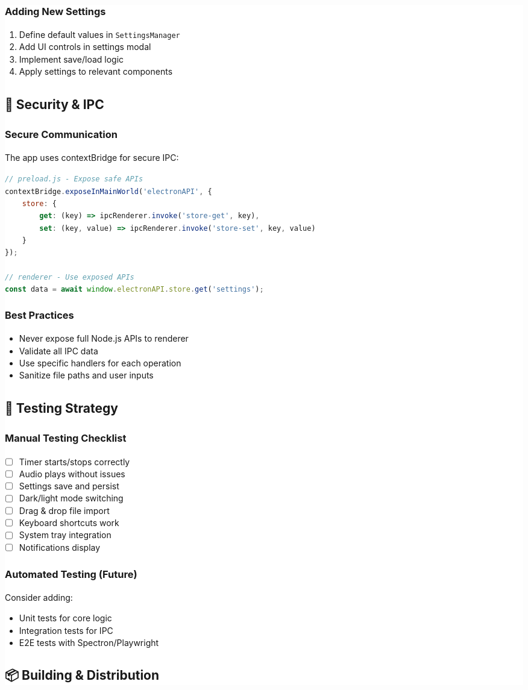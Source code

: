 ### Adding New Settings
1. Define default values in `SettingsManager`
2. Add UI controls in settings modal
3. Implement save/load logic
4. Apply settings to relevant components

## 🔐 Security & IPC

### Secure Communication
The app uses contextBridge for secure IPC:

```javascript
// preload.js - Expose safe APIs
contextBridge.exposeInMainWorld('electronAPI', {
    store: {
        get: (key) => ipcRenderer.invoke('store-get', key),
        set: (key, value) => ipcRenderer.invoke('store-set', key, value)
    }
});

// renderer - Use exposed APIs
const data = await window.electronAPI.store.get('settings');
```

### Best Practices
- Never expose full Node.js APIs to renderer
- Validate all IPC data
- Use specific handlers for each operation
- Sanitize file paths and user inputs

## 🧪 Testing Strategy

### Manual Testing Checklist
- [ ] Timer starts/stops correctly
- [ ] Audio plays without issues
- [ ] Settings save and persist
- [ ] Dark/light mode switching
- [ ] Drag & drop file import
- [ ] Keyboard shortcuts work
- [ ] System tray integration
- [ ] Notifications display

### Automated Testing (Future)
Consider adding:
- Unit tests for core logic
- Integration tests for IPC
- E2E tests with Spectron/Playwright

## 📦 Building & Distribution
